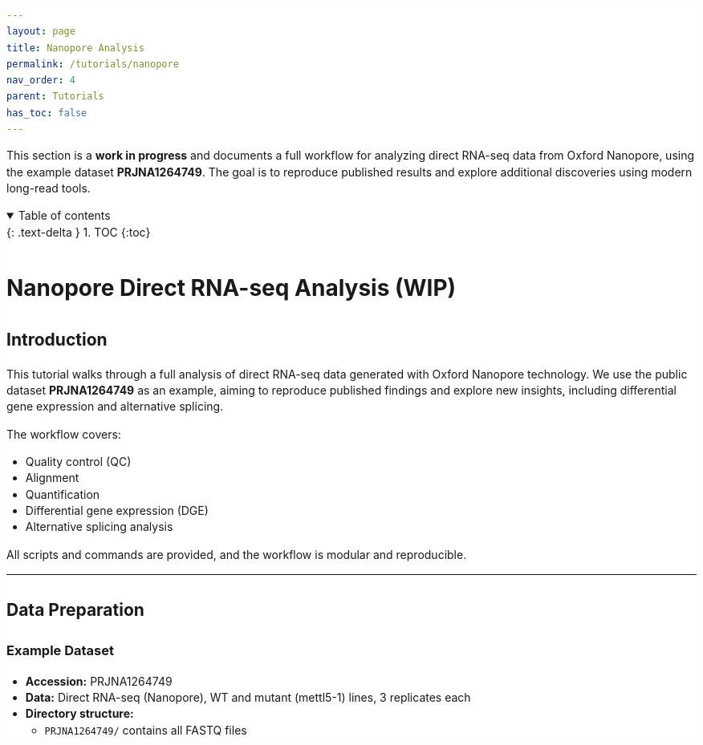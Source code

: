 ```yaml
---
layout: page
title: Nanopore Analysis
permalink: /tutorials/nanopore
nav_order: 4
parent: Tutorials
has_toc: false
---
```


This section is a **work in progress** and documents a full workflow for analyzing direct RNA-seq data from Oxford Nanopore, using the example dataset **PRJNA1264749**. The goal is to reproduce published results and explore additional discoveries using modern long-read tools.

<details open markdown="block">
  <summary>
    Table of contents
  </summary>
  {: .text-delta }
1. TOC
{:toc}
</details>

# Nanopore Direct RNA-seq Analysis (WIP)

## Introduction

This tutorial walks through a full analysis of direct RNA-seq data generated with Oxford Nanopore technology. We use the public dataset **PRJNA1264749** as an example, aiming to reproduce published findings and explore new insights, including differential gene expression and alternative splicing.

The workflow covers:
- Quality control (QC)
- Alignment
- Quantification
- Differential gene expression (DGE)
- Alternative splicing analysis

All scripts and commands are provided, and the workflow is modular and reproducible.

---

## Data Preparation

### Example Dataset
- **Accession:** PRJNA1264749
- **Data:** Direct RNA-seq (Nanopore), WT and mutant (mettl5-1) lines, 3 replicates each
- **Directory structure:**
  - `PRJNA1264749/` contains all FASTQ files
